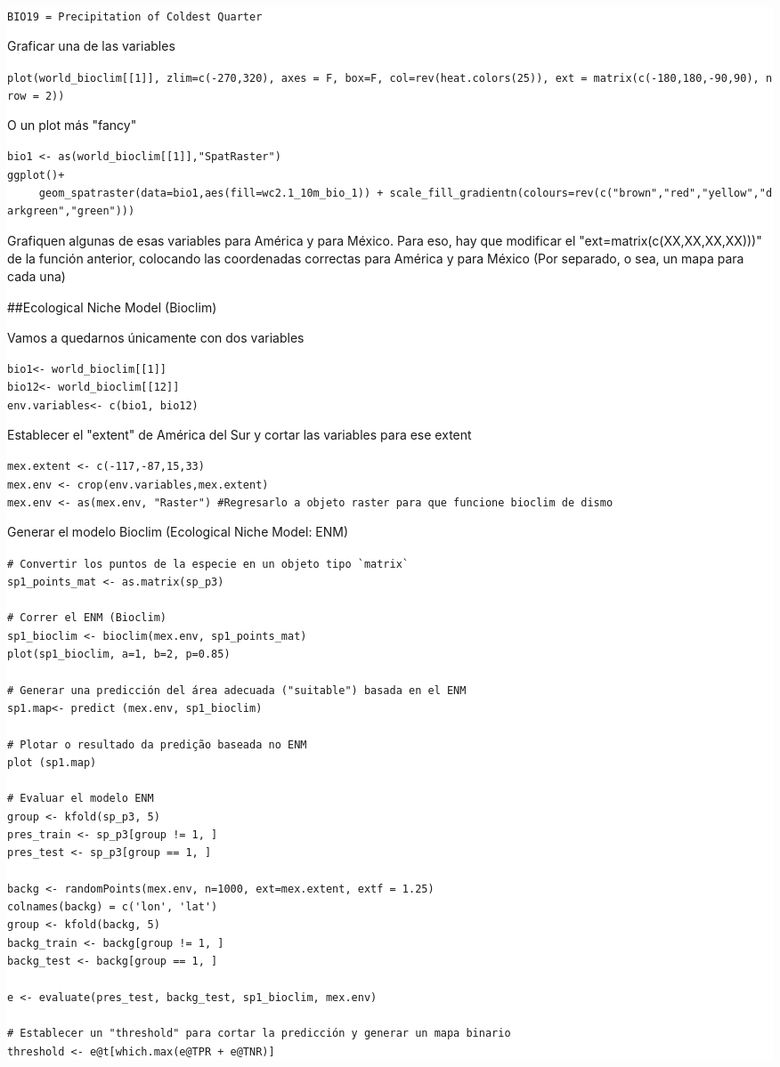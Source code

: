 ```{r eval=FALSE}
BIO19 = Precipitation of Coldest Quarter
```

Graficar una de las variables
```{r eval=FALSE}
plot(world_bioclim[[1]], zlim=c(-270,320), axes = F, box=F, col=rev(heat.colors(25)), ext = matrix(c(-180,180,-90,90), nrow = 2))
```
O un plot más "fancy"
```{r eval=FALSE}
bio1 <- as(world_bioclim[[1]],"SpatRaster")
ggplot()+ 
     geom_spatraster(data=bio1,aes(fill=wc2.1_10m_bio_1)) + scale_fill_gradientn(colours=rev(c("brown","red","yellow","darkgreen","green")))
```


Grafiquen algunas de esas variables para América y para México. Para eso, hay que modificar el "ext=matrix(c(XX,XX,XX,XX)))" de la función anterior, colocando las coordenadas correctas para América y para México (Por separado, o sea, un mapa para cada una)


##Ecological Niche Model (Bioclim)

Vamos a quedarnos únicamente con dos variables
```{r eval=FALSE}
bio1<- world_bioclim[[1]]
bio12<- world_bioclim[[12]]
env.variables<- c(bio1, bio12)
```

Establecer el "extent" de América del Sur y cortar las variables para ese extent
```{r eval=FALSE}
mex.extent <- c(-117,-87,15,33)
mex.env <- crop(env.variables,mex.extent)
mex.env <- as(mex.env, "Raster") #Regresarlo a objeto raster para que funcione bioclim de dismo
```

Generar el modelo Bioclim (Ecological Niche Model: ENM)
```{r eval=FALSE}
# Convertir los puntos de la especie en un objeto tipo `matrix` 
sp1_points_mat <- as.matrix(sp_p3)

# Correr el ENM (Bioclim)
sp1_bioclim <- bioclim(mex.env, sp1_points_mat)
plot(sp1_bioclim, a=1, b=2, p=0.85)

# Generar una predicción del área adecuada ("suitable") basada en el ENM
sp1.map<- predict (mex.env, sp1_bioclim)

# Plotar o resultado da predição baseada no ENM
plot (sp1.map)

# Evaluar el modelo ENM
group <- kfold(sp_p3, 5)
pres_train <- sp_p3[group != 1, ]
pres_test <- sp_p3[group == 1, ]

backg <- randomPoints(mex.env, n=1000, ext=mex.extent, extf = 1.25) 
colnames(backg) = c('lon', 'lat')
group <- kfold(backg, 5)
backg_train <- backg[group != 1, ]
backg_test <- backg[group == 1, ]

e <- evaluate(pres_test, backg_test, sp1_bioclim, mex.env)

# Establecer un "threshold" para cortar la predicción y generar un mapa binario
threshold <- e@t[which.max(e@TPR + e@TNR)]
```
